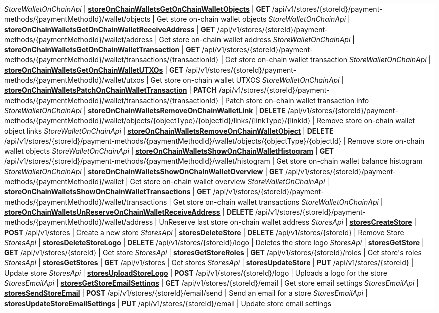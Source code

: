 *StoreWalletOnChainApi* | [**storeOnChainWalletsGetOnChainWalletObjects**](docs/Api/StoreWalletOnChainApi.md#storeonchainwalletsgetonchainwalletobjects) | **GET** /api/v1/stores/{storeId}/payment-methods/{paymentMethodId}/wallet/objects | Get store on-chain wallet objects
*StoreWalletOnChainApi* | [**storeOnChainWalletsGetOnChainWalletReceiveAddress**](docs/Api/StoreWalletOnChainApi.md#storeonchainwalletsgetonchainwalletreceiveaddress) | **GET** /api/v1/stores/{storeId}/payment-methods/{paymentMethodId}/wallet/address | Get store on-chain wallet address
*StoreWalletOnChainApi* | [**storeOnChainWalletsGetOnChainWalletTransaction**](docs/Api/StoreWalletOnChainApi.md#storeonchainwalletsgetonchainwallettransaction) | **GET** /api/v1/stores/{storeId}/payment-methods/{paymentMethodId}/wallet/transactions/{transactionId} | Get store on-chain wallet transaction
*StoreWalletOnChainApi* | [**storeOnChainWalletsGetOnChainWalletUTXOs**](docs/Api/StoreWalletOnChainApi.md#storeonchainwalletsgetonchainwalletutxos) | **GET** /api/v1/stores/{storeId}/payment-methods/{paymentMethodId}/wallet/utxos | Get store on-chain wallet UTXOS
*StoreWalletOnChainApi* | [**storeOnChainWalletsPatchOnChainWalletTransaction**](docs/Api/StoreWalletOnChainApi.md#storeonchainwalletspatchonchainwallettransaction) | **PATCH** /api/v1/stores/{storeId}/payment-methods/{paymentMethodId}/wallet/transactions/{transactionId} | Patch store on-chain wallet transaction info
*StoreWalletOnChainApi* | [**storeOnChainWalletsRemoveOnChainWalletLink**](docs/Api/StoreWalletOnChainApi.md#storeonchainwalletsremoveonchainwalletlink) | **DELETE** /api/v1/stores/{storeId}/payment-methods/{paymentMethodId}/wallet/objects/{objectType}/{objectId}/links/{linkType}/{linkId} | Remove store on-chain wallet object links
*StoreWalletOnChainApi* | [**storeOnChainWalletsRemoveOnChainWalletObject**](docs/Api/StoreWalletOnChainApi.md#storeonchainwalletsremoveonchainwalletobject) | **DELETE** /api/v1/stores/{storeId}/payment-methods/{paymentMethodId}/wallet/objects/{objectType}/{objectId} | Remove store on-chain wallet objects
*StoreWalletOnChainApi* | [**storeOnChainWalletsShowOnChainWalletHistogram**](docs/Api/StoreWalletOnChainApi.md#storeonchainwalletsshowonchainwallethistogram) | **GET** /api/v1/stores/{storeId}/payment-methods/{paymentMethodId}/wallet/histogram | Get store on-chain wallet balance histogram
*StoreWalletOnChainApi* | [**storeOnChainWalletsShowOnChainWalletOverview**](docs/Api/StoreWalletOnChainApi.md#storeonchainwalletsshowonchainwalletoverview) | **GET** /api/v1/stores/{storeId}/payment-methods/{paymentMethodId}/wallet | Get store on-chain wallet overview
*StoreWalletOnChainApi* | [**storeOnChainWalletsShowOnChainWalletTransactions**](docs/Api/StoreWalletOnChainApi.md#storeonchainwalletsshowonchainwallettransactions) | **GET** /api/v1/stores/{storeId}/payment-methods/{paymentMethodId}/wallet/transactions | Get store on-chain wallet transactions
*StoreWalletOnChainApi* | [**storeOnChainWalletsUnReserveOnChainWalletReceiveAddress**](docs/Api/StoreWalletOnChainApi.md#storeonchainwalletsunreserveonchainwalletreceiveaddress) | **DELETE** /api/v1/stores/{storeId}/payment-methods/{paymentMethodId}/wallet/address | UnReserve last store on-chain wallet address
*StoresApi* | [**storesCreateStore**](docs/Api/StoresApi.md#storescreatestore) | **POST** /api/v1/stores | Create a new store
*StoresApi* | [**storesDeleteStore**](docs/Api/StoresApi.md#storesdeletestore) | **DELETE** /api/v1/stores/{storeId} | Remove Store
*StoresApi* | [**storesDeleteStoreLogo**](docs/Api/StoresApi.md#storesdeletestorelogo) | **DELETE** /api/v1/stores/{storeId}/logo | Deletes the store logo
*StoresApi* | [**storesGetStore**](docs/Api/StoresApi.md#storesgetstore) | **GET** /api/v1/stores/{storeId} | Get store
*StoresApi* | [**storesGetStoreRoles**](docs/Api/StoresApi.md#storesgetstoreroles) | **GET** /api/v1/stores/{storeId}/roles | Get store&#39;s roles
*StoresApi* | [**storesGetStores**](docs/Api/StoresApi.md#storesgetstores) | **GET** /api/v1/stores | Get stores
*StoresApi* | [**storesUpdateStore**](docs/Api/StoresApi.md#storesupdatestore) | **PUT** /api/v1/stores/{storeId} | Update store
*StoresApi* | [**storesUploadStoreLogo**](docs/Api/StoresApi.md#storesuploadstorelogo) | **POST** /api/v1/stores/{storeId}/logo | Uploads a logo for the store
*StoresEmailApi* | [**storesGetStoreEmailSettings**](docs/Api/StoresEmailApi.md#storesgetstoreemailsettings) | **GET** /api/v1/stores/{storeId}/email | Get store email settings
*StoresEmailApi* | [**storesSendStoreEmail**](docs/Api/StoresEmailApi.md#storessendstoreemail) | **POST** /api/v1/stores/{storeId}/email/send | Send an email for a store
*StoresEmailApi* | [**storesUpdateStoreEmailSettings**](docs/Api/StoresEmailApi.md#storesupdatestoreemailsettings) | **PUT** /api/v1/stores/{storeId}/email | Update store email settings